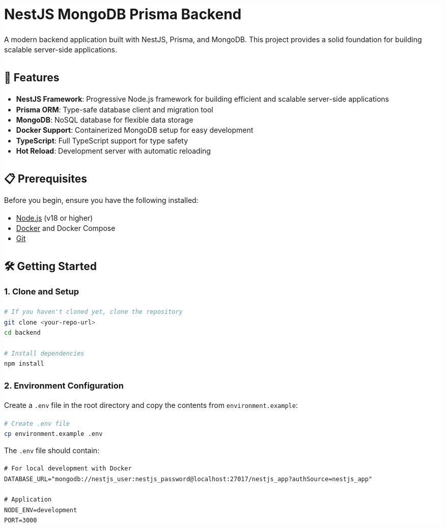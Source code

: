 # NestJS MongoDB Prisma Backend

A modern backend application built with NestJS, Prisma, and MongoDB. This project provides a solid foundation for building scalable server-side applications.

## 🚀 Features

- **NestJS Framework**: Progressive Node.js framework for building efficient and scalable server-side applications
- **Prisma ORM**: Type-safe database client and migration tool
- **MongoDB**: NoSQL database for flexible data storage
- **Docker Support**: Containerized MongoDB setup for easy development
- **TypeScript**: Full TypeScript support for type safety
- **Hot Reload**: Development server with automatic reloading

## 📋 Prerequisites

Before you begin, ensure you have the following installed:
- [Node.js](https://nodejs.org/) (v18 or higher)
- [Docker](https://www.docker.com/) and Docker Compose
- [Git](https://git-scm.com/)

## 🛠️ Getting Started

### 1. Clone and Setup

```bash
# If you haven't cloned yet, clone the repository
git clone <your-repo-url>
cd backend

# Install dependencies
npm install
```

### 2. Environment Configuration

Create a `.env` file in the root directory and copy the contents from `environment.example`:

```bash
# Create .env file
cp environment.example .env
```

The `.env` file should contain:
```env
# For local development with Docker
DATABASE_URL="mongodb://nestjs_user:nestjs_password@localhost:27017/nestjs_app?authSource=nestjs_app"

# Application
NODE_ENV=development
PORT=3000
```
